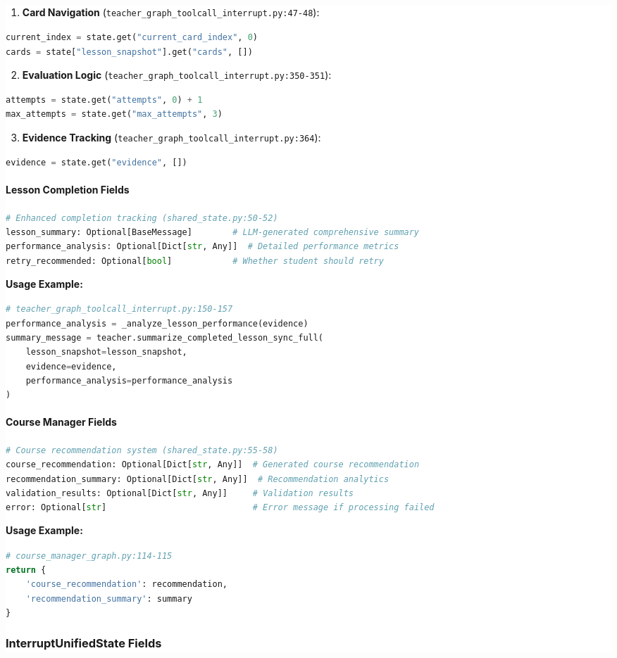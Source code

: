 1. **Card Navigation** (`teacher_graph_toolcall_interrupt.py:47-48`):
```python
current_index = state.get("current_card_index", 0)
cards = state["lesson_snapshot"].get("cards", [])
```

2. **Evaluation Logic** (`teacher_graph_toolcall_interrupt.py:350-351`):
```python
attempts = state.get("attempts", 0) + 1
max_attempts = state.get("max_attempts", 3)
```

3. **Evidence Tracking** (`teacher_graph_toolcall_interrupt.py:364`):
```python
evidence = state.get("evidence", [])
```

#### Lesson Completion Fields

```python
# Enhanced completion tracking (shared_state.py:50-52)
lesson_summary: Optional[BaseMessage]        # LLM-generated comprehensive summary
performance_analysis: Optional[Dict[str, Any]]  # Detailed performance metrics
retry_recommended: Optional[bool]            # Whether student should retry
```

**Usage Example:**
```python
# teacher_graph_toolcall_interrupt.py:150-157
performance_analysis = _analyze_lesson_performance(evidence)
summary_message = teacher.summarize_completed_lesson_sync_full(
    lesson_snapshot=lesson_snapshot,
    evidence=evidence,
    performance_analysis=performance_analysis
)
```

#### Course Manager Fields

```python
# Course recommendation system (shared_state.py:55-58)
course_recommendation: Optional[Dict[str, Any]]  # Generated course recommendation
recommendation_summary: Optional[Dict[str, Any]]  # Recommendation analytics
validation_results: Optional[Dict[str, Any]]     # Validation results
error: Optional[str]                             # Error message if processing failed
```

**Usage Example:**
```python
# course_manager_graph.py:114-115
return {
    'course_recommendation': recommendation,
    'recommendation_summary': summary
}
```

### InterruptUnifiedState Fields
